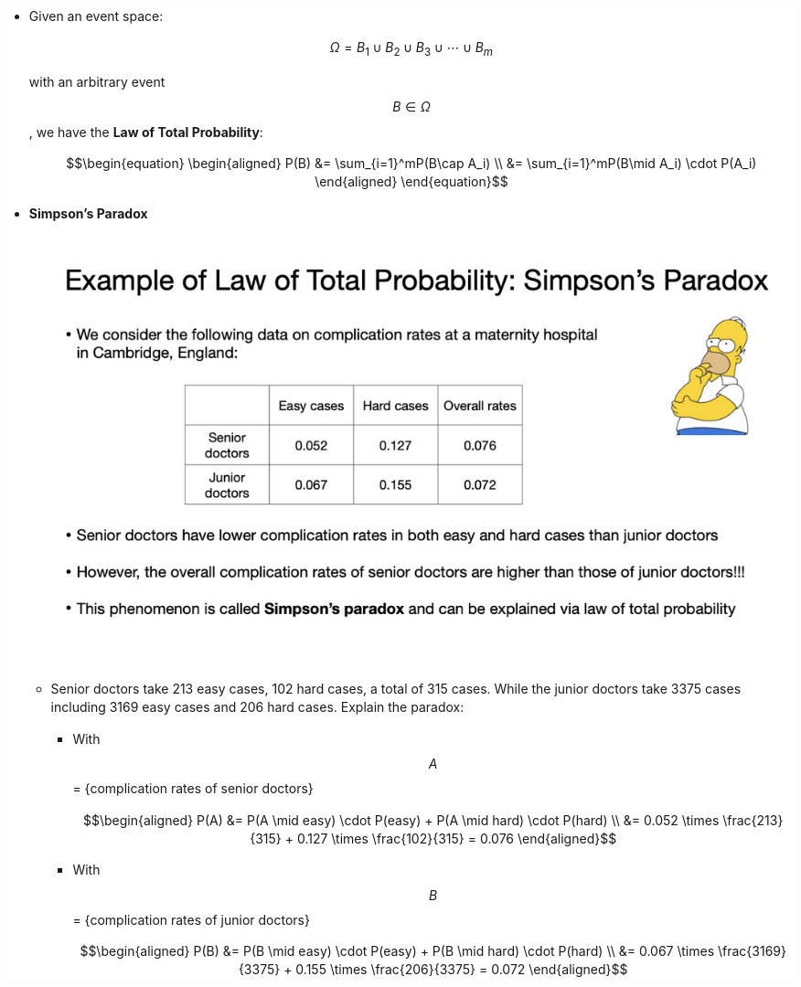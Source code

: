 - Given an event space:

    $$\Omega = B_1 \cup B_2 \cup B_3 \cup \cdots \cup B_m$$

    with an arbitrary event $$B \in \Omega$$, we have the **Law of Total Probability**:
    
    $$\begin{equation}
    \begin{aligned}
    P(B) &= \sum_{i=1}^mP(B\cap A_i) \\ &= \sum_{i=1}^mP(B\mid A_i) \cdot P(A_i)
    \end{aligned}
    \end{equation}$$
    
- **Simpson’s Paradox**
    
    ![Untitled](/assets/blogs/2022-09-28-introprob/Untitled%203.png)
    
    - Senior doctors take 213 easy cases, 102 hard cases, a total of 315 cases. While the junior doctors take 3375 cases including 3169 easy cases and 206 hard cases. Explain the paradox:
        - With $$A$$ = {complication rates of senior doctors}
            
            $$\begin{aligned}
            P(A) &= P(A \mid easy) \cdot P(easy) + P(A \mid hard) \cdot P(hard) \\ &= 0.052 \times \frac{213}{315} + 0.127 \times \frac{102}{315} = 0.076
            \end{aligned}$$
            
        - With $$B$$ = {complication rates of junior doctors}
            
            $$\begin{aligned}
            P(B) &= P(B \mid easy) \cdot P(easy) + P(B \mid hard) \cdot P(hard) \\ &= 0.067 \times \frac{3169}{3375} + 0.155 \times \frac{206}{3375} = 0.072
            \end{aligned}$$
            